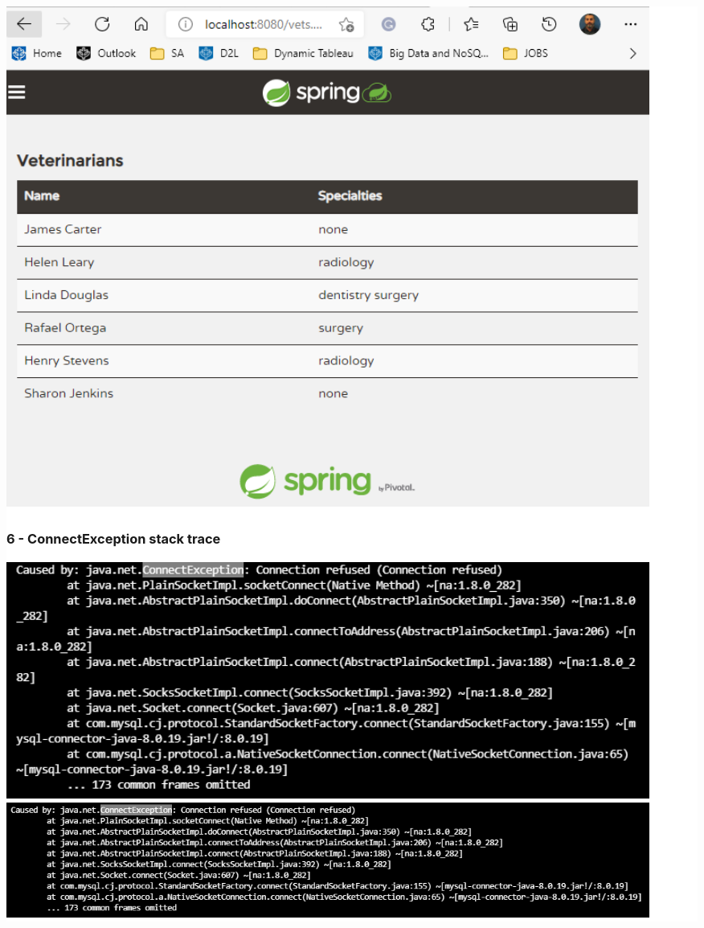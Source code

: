 <img width="800" alt="petclinic-veterinarians" src="/figures/hw8/5.PNG">

### 6 - ConnectException stack trace
<img width="800" alt="container-start-fails" src="/figures/hw8/6a.PNG">
<img width="800" alt="container-start-fails" src="/figures/hw8/6b.PNG">
